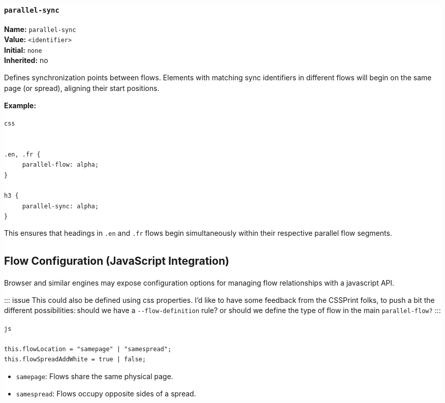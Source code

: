 

###  `parallel-sync`

**Name:** `parallel-sync`  
**Value:** `<identifier>`  
**Initial:** `none`  
**Inherited:** no

Defines synchronization points between flows. Elements with matching sync identifiers in different flows will begin on the same page (or spread), aligning their start positions.

**Example:**

```
css


.en, .fr {   
     parallel-flow: alpha; 
}  

h3 {   
     parallel-sync: alpha; 
}

```

This ensures that headings in `.en` and `.fr` flows begin simultaneously within their respective parallel flow segments.



## Flow Configuration (JavaScript Integration)

Browser and similar engines may expose configuration options for managing flow relationships with a javascript API.

::: issue
This could also be defined using css properties.
I’d like to have some feedback from the CSSPrint folks, to push a bit the different possibilities: should we have a `--flow-definition` rule? 
or should we define the type of flow in the main `parallel-flow?` 
:::




```
js

this.flowLocation = "samepage" | "samespread"; 
this.flowSpreadAddWhite = true | false;
```

*   `samepage`: Flows share the same physical page.
    
*   `samespread`: Flows occupy opposite sides of a spread.
    